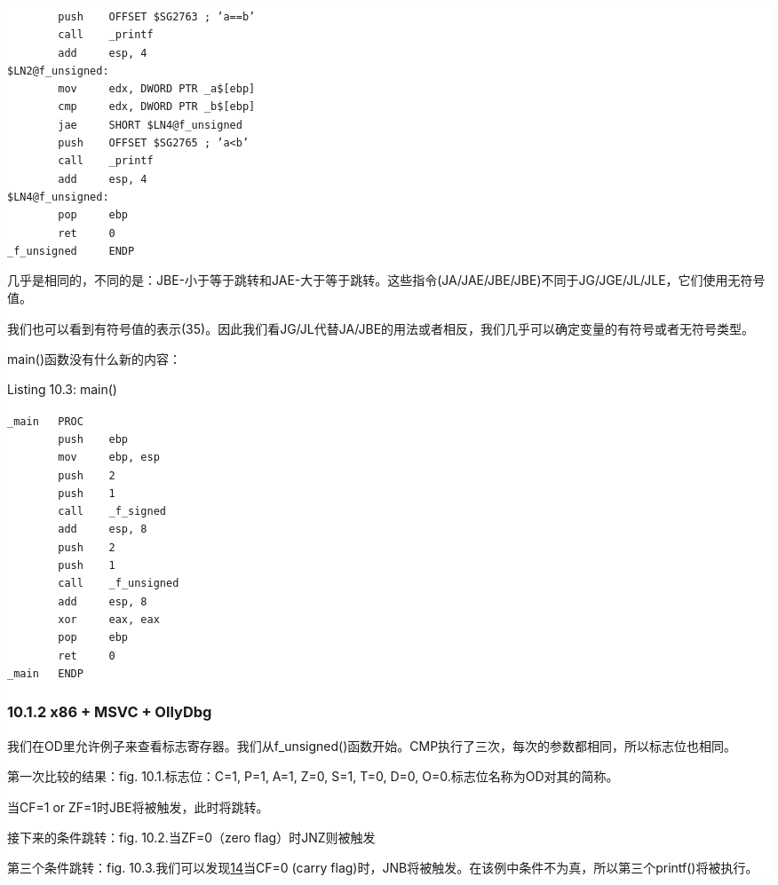 ```
        push    OFFSET $SG2763 ; ’a==b’
        call    _printf
        add     esp, 4
$LN2@f_unsigned:
        mov     edx, DWORD PTR _a$[ebp]
        cmp     edx, DWORD PTR _b$[ebp]
        jae     SHORT $LN4@f_unsigned
        push    OFFSET $SG2765 ; ’a<b’
        call    _printf
        add     esp, 4
$LN4@f_unsigned:
        pop     ebp
        ret     0
_f_unsigned     ENDP

```

几乎是相同的，不同的是：JBE-小于等于跳转和JAE-大于等于跳转。这些指令(JA/JAE/JBE/JBE)不同于JG/JGE/JL/JLE，它们使用无符号值。

我们也可以看到有符号值的表示(35)。因此我们看JG/JL代替JA/JBE的用法或者相反，我们几乎可以确定变量的有符号或者无符号类型。

main()函数没有什么新的内容：

Listing 10.3: main()

```
_main   PROC
        push    ebp
        mov     ebp, esp
        push    2
        push    1
        call    _f_signed
        add     esp, 8
        push    2
        push    1
        call    _f_unsigned
        add     esp, 8
        xor     eax, eax
        pop     ebp
        ret     0
_main   ENDP

```

### 10.1.2 x86 + MSVC + OllyDbg

我们在OD里允许例子来查看标志寄存器。我们从f_unsigned()函数开始。CMP执行了三次，每次的参数都相同，所以标志位也相同。

第一次比较的结果：fig. 10.1.标志位：C=1, P=1, A=1, Z=0, S=1, T=0, D=0, O=0.标志位名称为OD对其的简称。

当CF=1 or ZF=1时JBE将被触发，此时将跳转。

接下来的条件跳转：fig. 10.2.当ZF=0（zero flag）时JNZ则被触发

第三个条件跳转：fig. 10.3.我们可以发现[14](http://static.wooyun.org/20141017/2014101711184580126.png)当CF=0 (carry flag)时，JNB将被触发。在该例中条件不为真，所以第三个printf()将被执行。
